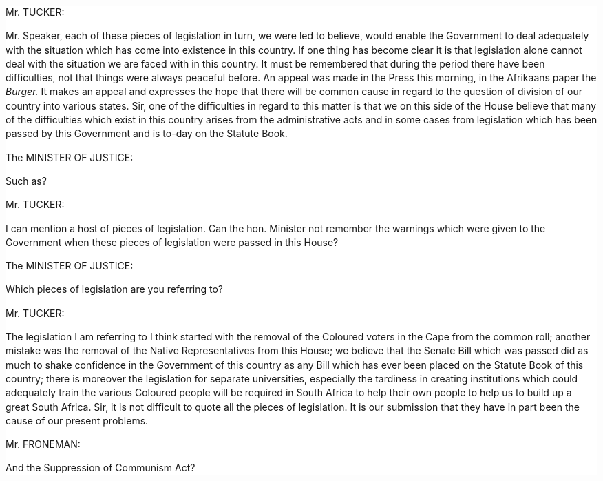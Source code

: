 <from>Mr. <person refersTo="hansard_za">TUCKER</person>:</from>

<p>Mr. Speaker, each of these pieces of legislation in turn, we were led to believe, would enable the Government to deal adequately with the situation which has come into existence in this country. If one thing has become clear it is that legislation alone cannot deal with the situation we are faced with in this country. It must be remembered that during the period there have been difficulties, not that things were always peaceful before. An appeal was made in the Press this morning, in the Afrikaans paper the <i>Burger.</i> It makes an appeal and expresses the hope that there will be common cause in regard to the question of division of our country into various states. Sir, one of the difficulties in regard to this matter is that we on this side of the House believe that many of the difficulties which exist in this country arises from the administrative acts and in some cases from legislation which has been passed by this Government and is to-day on the Statute Book.</p>

</speech>

<speech by="#minister_of_justice">

<from>The <person refersTo="hansard_za">MINISTER OF JUSTICE</person>:</from>

<p>Such as?</p>

</speech>

<speech by="#tucker">

<from>Mr. <person refersTo="hansard_za">TUCKER</person>:</from>

<p>I can mention a host of pieces of legislation. Can the hon. Minister not remember the warnings which were given to the Government when these pieces of legislation were passed in this House?</p>

</speech>

<speech by="#minister_of_justice">

<from>The <person refersTo="hansard_za">MINISTER OF JUSTICE</person>:</from>

<p>Which pieces of legislation are you referring to?</p>

</speech>

<speech by="#tucker">

<from>Mr. <person refersTo="hansard_za">TUCKER</person>:</from>

<p>The legislation I am referring to I think started with the removal of the Coloured voters in the Cape from the common roll; another mistake was the removal of the Native Representatives from this House; we believe that the Senate Bill which was passed did as much to shake confidence in the Government of this country as any Bill which has ever been placed on the Statute Book of this country; there is moreover the legislation for separate universities, especially the tardiness in creating institutions which could adequately train the various Coloured people will be required in South Africa to help their own people to help us to build up a great South Africa. Sir, it is not difficult to quote all the pieces of legislation. It is our submission that they have in part been the cause of our present problems.</p>

</speech>

<speech by="#froneman">

<from>Mr. <person refersTo="hansard_za">FRONEMAN</person>:</from>

<p>And the Suppression of Communism Act?</p>
